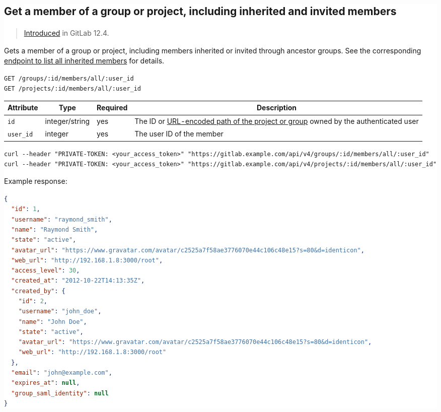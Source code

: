 ## Get a member of a group or project, including inherited and invited members

> [Introduced](https://gitlab.com/gitlab-org/gitlab/-/merge_requests/17744) in GitLab 12.4.

Gets a member of a group or project, including members inherited or invited through ancestor groups. See the corresponding [endpoint to list all inherited members](#list-all-members-of-a-group-or-project-including-inherited-and-invited-members) for details.

```plaintext
GET /groups/:id/members/all/:user_id
GET /projects/:id/members/all/:user_id
```

| Attribute | Type | Required | Description |
| --------- | ---- | -------- | ----------- |
| `id`      | integer/string | yes | The ID or [URL-encoded path of the project or group](rest/index.md#namespaced-path-encoding) owned by the authenticated user |
| `user_id` | integer | yes   | The user ID of the member |

```shell
curl --header "PRIVATE-TOKEN: <your_access_token>" "https://gitlab.example.com/api/v4/groups/:id/members/all/:user_id"
curl --header "PRIVATE-TOKEN: <your_access_token>" "https://gitlab.example.com/api/v4/projects/:id/members/all/:user_id"
```

Example response:

```json
{
  "id": 1,
  "username": "raymond_smith",
  "name": "Raymond Smith",
  "state": "active",
  "avatar_url": "https://www.gravatar.com/avatar/c2525a7f58ae3776070e44c106c48e15?s=80&d=identicon",
  "web_url": "http://192.168.1.8:3000/root",
  "access_level": 30,
  "created_at": "2012-10-22T14:13:35Z",
  "created_by": {
    "id": 2,
    "username": "john_doe",
    "name": "John Doe",
    "state": "active",
    "avatar_url": "https://www.gravatar.com/avatar/c2525a7f58ae3776070e44c106c48e15?s=80&d=identicon",
    "web_url": "http://192.168.1.8:3000/root"
  },
  "email": "john@example.com",
  "expires_at": null,
  "group_saml_identity": null
}
```
